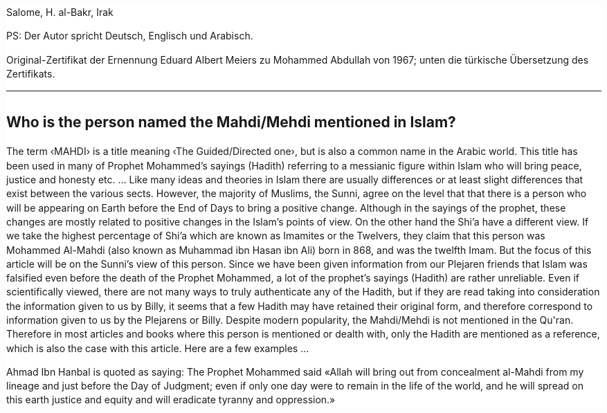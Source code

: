 Salome,
H. al-Bakr, Irak

PS: Der Autor spricht Deutsch,
Englisch und Arabisch.

Original-Zertifikat der Ernennung
Eduard Albert Meiers zu Mohammed Abdullah von 1967; unten die
türkische Übersetzung des Zertifikats.


-----

## Who is the person named the Mahdi/Mehdi mentioned in Islam?

The term ‹MAHDI› is a title meaning ‹The Guided/Directed one›, but is also a common name in the Arabic
world. This title has been used in many of Prophet Mohammed’s sayings (Hadith) referring to a messianic figure within Islam who will bring peace, justice and honesty etc. …
Like many ideas and theories in Islam there are usually differences or at least slight differences that exist
between the various sects. However, the majority of Muslims, the Sunni, agree on the level that that there
is a person who will be appearing on Earth before the End of Days to bring a positive change. Although
in the sayings of the prophet, these changes are mostly related to positive changes in the Islam’s points of
view. On the other hand the Shi’a have a different view. If we take the highest percentage of Shi’a which
are known as Imamites or the Twelvers, they claim that this person was Mohammed Al-Mahdi (also known
as Muhammad ibn Hasan ibn Ali) born in 868, and was the twelfth Imam. But the focus of this article will
be on the Sunni’s view of this person.
Since we have been given information from our Plejaren friends that Islam was falsified even before the
death of the Prophet Mohammed, a lot of the prophet’s sayings (Hadith) are rather unreliable. Even if
scientifically viewed, there are not many ways to truly authenticate any of the Hadith, but if they are read
taking into consideration the information given to us by Billy, it seems that a few Hadith may have retained their original form, and therefore correspond to information given to us by the Plejarens or Billy.
Despite modern popularity, the Mahdi/Mehdi is not mentioned in the Qu'ran. Therefore in most articles
and books where this person is mentioned or dealth with, only the Hadith are mentioned as a reference,
which is also the case with this article. Here are a few examples …

Ahmad Ibn Hanbal is quoted as saying: The Prophet Mohammed said «Allah will bring out from
concealment al-Mahdi from my lineage and just before the Day of Judgment; even if only one day were
to remain in the life of the world, and he will spread on this earth justice and equity and will eradicate
tyranny and oppression.»
